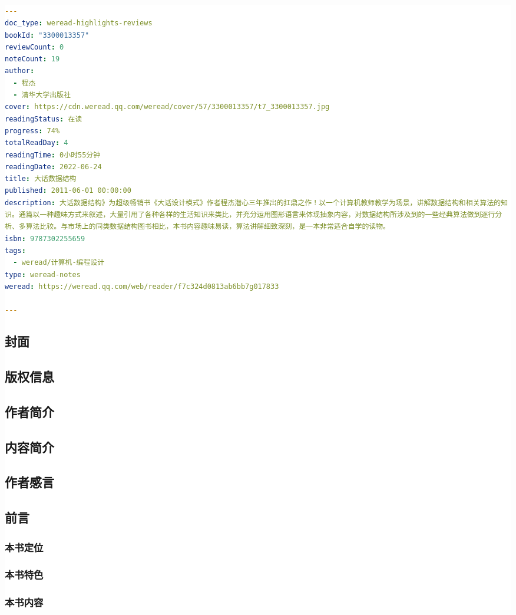 ```yaml
---
doc_type: weread-highlights-reviews
bookId: "3300013357"
reviewCount: 0
noteCount: 19
author:
  - 程杰
  - 清华大学出版社
cover: https://cdn.weread.qq.com/weread/cover/57/3300013357/t7_3300013357.jpg
readingStatus: 在读
progress: 74%
totalReadDay: 4
readingTime: 0小时55分钟
readingDate: 2022-06-24
title: 大话数据结构
published: 2011-06-01 00:00:00
description: 大话数据结构》为超级畅销书《大话设计模式》作者程杰潜心三年推出的扛鼎之作！以一个计算机教师教学为场景，讲解数据结构和相关算法的知识。通篇以一种趣味方式来叙述，大量引用了各种各样的生活知识来类比，并充分运用图形语言来体现抽象内容，对数据结构所涉及到的一些经典算法做到逐行分析、多算法比较。与市场上的同类数据结构图书相比，本书内容趣味易读，算法讲解细致深刻，是一本非常适合自学的读物。
isbn: 9787302255659
tags:
  - weread/计算机-编程设计
type: weread-notes
weread: https://weread.qq.com/web/reader/f7c324d0813ab6bb7g017833

---
```



## 封面

## 版权信息

## 作者简介

## 内容简介

## 作者感言

## 前言

### 本书定位

### 本书特色

### 本书内容
